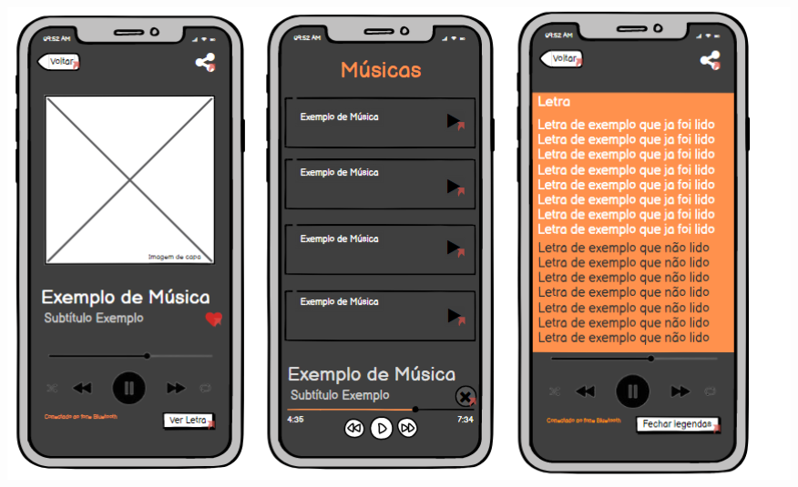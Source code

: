 ![Alt text](https://github.com/OFicialD/Projeto_Integrador/blob/main/Mockup/MockupImagem.png?raw=true "Title")<br>